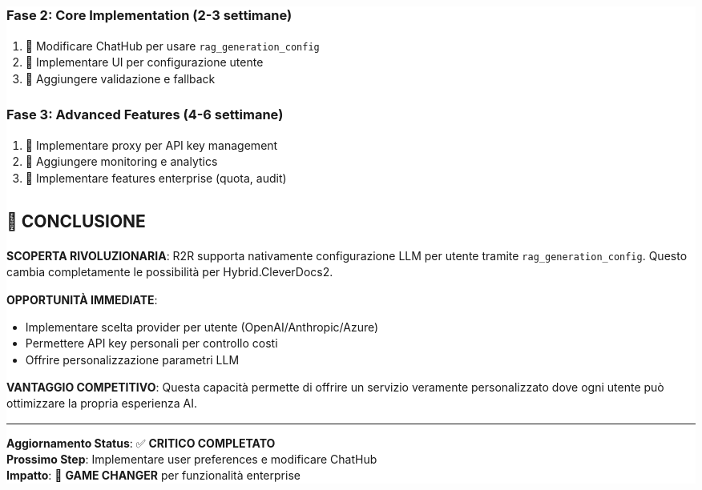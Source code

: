 ### **Fase 2: Core Implementation** (2-3 settimane)
1. 🔄 Modificare ChatHub per usare `rag_generation_config`
2. 🔄 Implementare UI per configurazione utente
3. 🔄 Aggiungere validazione e fallback

### **Fase 3: Advanced Features** (4-6 settimane)
1. 🔄 Implementare proxy per API key management
2. 🔄 Aggiungere monitoring e analytics
3. 🔄 Implementare features enterprise (quota, audit)

## 🎉 **CONCLUSIONE**

**SCOPERTA RIVOLUZIONARIA**: R2R supporta nativamente configurazione LLM per utente tramite `rag_generation_config`. Questo cambia completamente le possibilità per Hybrid.CleverDocs2.

**OPPORTUNITÀ IMMEDIATE**:
- Implementare scelta provider per utente (OpenAI/Anthropic/Azure)
- Permettere API key personali per controllo costi
- Offrire personalizzazione parametri LLM

**VANTAGGIO COMPETITIVO**: Questa capacità permette di offrire un servizio veramente personalizzato dove ogni utente può ottimizzare la propria esperienza AI.

---

**Aggiornamento Status**: ✅ **CRITICO COMPLETATO**  
**Prossimo Step**: Implementare user preferences e modificare ChatHub  
**Impatto**: 🚀 **GAME CHANGER** per funzionalità enterprise
